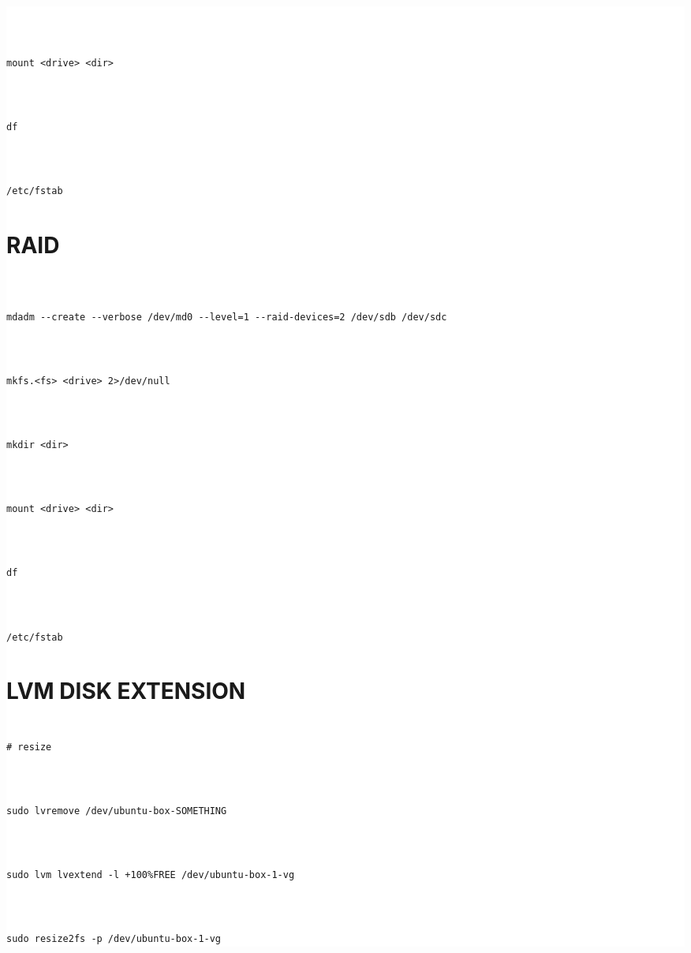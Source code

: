 ```shell

 

mount <drive> <dir> 

 

df 

 

/etc/fstab 

```


# RAID

```shell


mdadm --create --verbose /dev/md0 --level=1 --raid-devices=2 /dev/sdb /dev/sdc  

 

mkfs.<fs> <drive> 2>/dev/null 

 

mkdir <dir> 

 

mount <drive> <dir> 

 

df 

 

/etc/fstab 

```

# LVM DISK EXTENSION

```shell

# resize 

 

sudo lvremove /dev/ubuntu-box-SOMETHING 

 

sudo lvm lvextend -l +100%FREE /dev/ubuntu-box-1-vg 

 

sudo resize2fs -p /dev/ubuntu-box-1-vg 

```